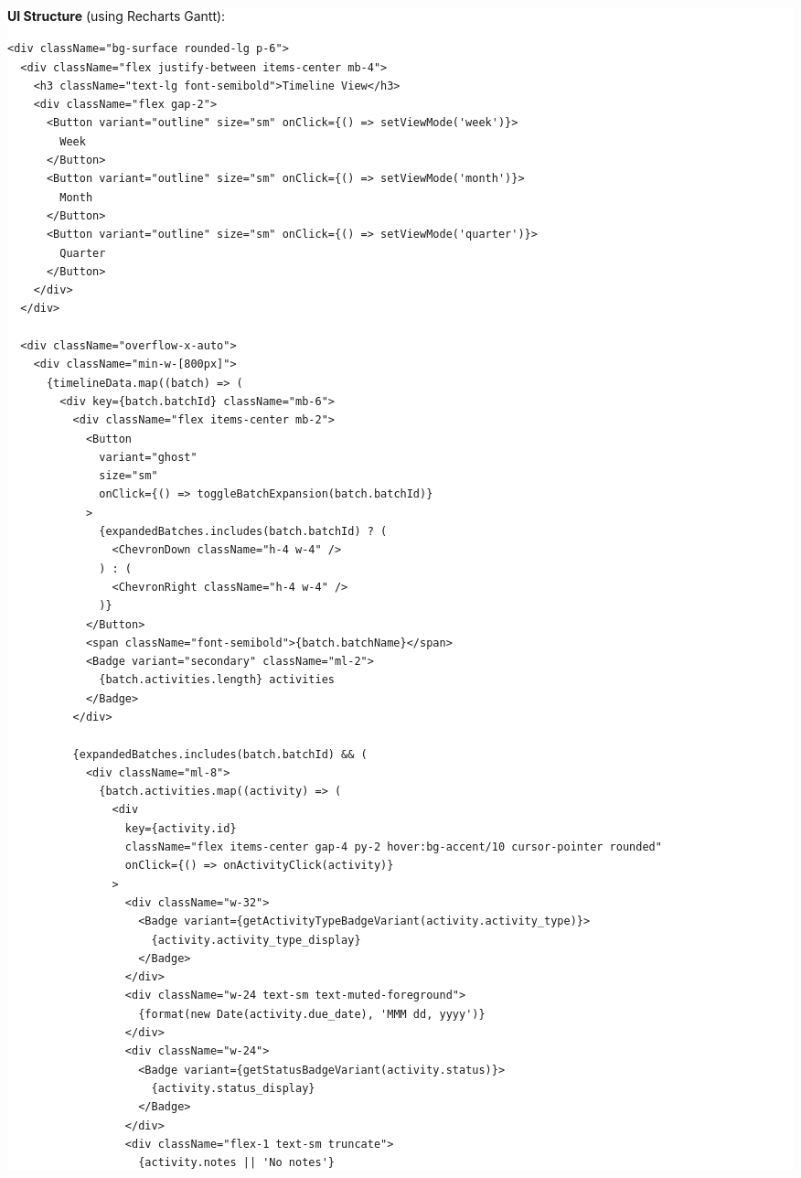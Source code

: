 **UI Structure** (using Recharts Gantt):
```tsx
<div className="bg-surface rounded-lg p-6">
  <div className="flex justify-between items-center mb-4">
    <h3 className="text-lg font-semibold">Timeline View</h3>
    <div className="flex gap-2">
      <Button variant="outline" size="sm" onClick={() => setViewMode('week')}>
        Week
      </Button>
      <Button variant="outline" size="sm" onClick={() => setViewMode('month')}>
        Month
      </Button>
      <Button variant="outline" size="sm" onClick={() => setViewMode('quarter')}>
        Quarter
      </Button>
    </div>
  </div>
  
  <div className="overflow-x-auto">
    <div className="min-w-[800px]">
      {timelineData.map((batch) => (
        <div key={batch.batchId} className="mb-6">
          <div className="flex items-center mb-2">
            <Button
              variant="ghost"
              size="sm"
              onClick={() => toggleBatchExpansion(batch.batchId)}
            >
              {expandedBatches.includes(batch.batchId) ? (
                <ChevronDown className="h-4 w-4" />
              ) : (
                <ChevronRight className="h-4 w-4" />
              )}
            </Button>
            <span className="font-semibold">{batch.batchName}</span>
            <Badge variant="secondary" className="ml-2">
              {batch.activities.length} activities
            </Badge>
          </div>
          
          {expandedBatches.includes(batch.batchId) && (
            <div className="ml-8">
              {batch.activities.map((activity) => (
                <div
                  key={activity.id}
                  className="flex items-center gap-4 py-2 hover:bg-accent/10 cursor-pointer rounded"
                  onClick={() => onActivityClick(activity)}
                >
                  <div className="w-32">
                    <Badge variant={getActivityTypeBadgeVariant(activity.activity_type)}>
                      {activity.activity_type_display}
                    </Badge>
                  </div>
                  <div className="w-24 text-sm text-muted-foreground">
                    {format(new Date(activity.due_date), 'MMM dd, yyyy')}
                  </div>
                  <div className="w-24">
                    <Badge variant={getStatusBadgeVariant(activity.status)}>
                      {activity.status_display}
                    </Badge>
                  </div>
                  <div className="flex-1 text-sm truncate">
                    {activity.notes || 'No notes'}
```